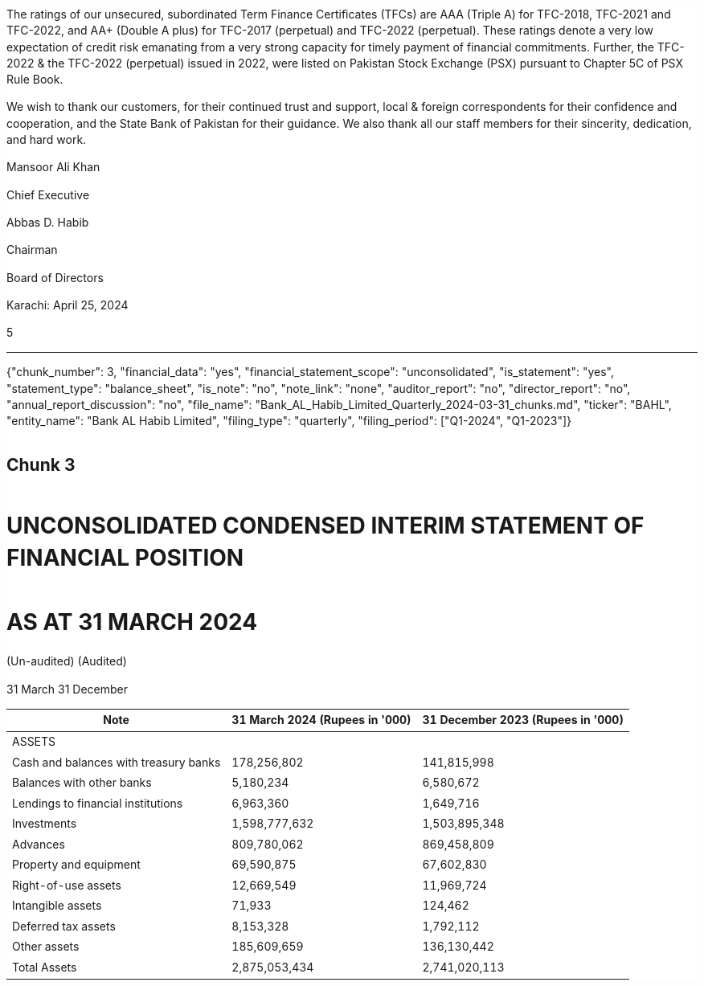 The ratings of our unsecured, subordinated Term Finance Certificates (TFCs) are AAA (Triple A) for TFC-2018, TFC-2021 and TFC-2022, and AA+ (Double A plus) for TFC-2017 (perpetual) and TFC-2022 (perpetual). These ratings denote a very low expectation of credit risk emanating from a very strong capacity for timely payment of financial commitments. Further, the TFC-2022 & the TFC-2022 (perpetual) issued in 2022, were listed on Pakistan Stock Exchange (PSX) pursuant to Chapter 5C of PSX Rule Book.

We wish to thank our customers, for their continued trust and support, local & foreign correspondents for their confidence and cooperation, and the State Bank of Pakistan for their guidance. We also thank all our staff members for their sincerity, dedication, and hard work.

Mansoor Ali Khan

Chief Executive

Abbas D. Habib

Chairman

Board of Directors

Karachi: April 25, 2024

5

---

{"chunk_number": 3, "financial_data": "yes", "financial_statement_scope": "unconsolidated", "is_statement": "yes", "statement_type": "balance_sheet", "is_note": "no", "note_link": "none", "auditor_report": "no", "director_report": "no", "annual_report_discussion": "no", "file_name": "Bank_AL_Habib_Limited_Quarterly_2024-03-31_chunks.md", "ticker": "BAHL", "entity_name": "Bank AL Habib Limited", "filing_type": "quarterly", "filing_period": ["Q1-2024", "Q1-2023"]}
## Chunk 3


# UNCONSOLIDATED CONDENSED INTERIM STATEMENT OF FINANCIAL POSITION

# AS AT 31 MARCH 2024

(Un-audited)    (Audited)

31 March    31 December

|Note|31 March 2024 (Rupees in '000)|31 December 2023 (Rupees in '000)|
|---|---|---|
|ASSETS| | |
|Cash and balances with treasury banks|178,256,802|141,815,998|
|Balances with other banks|5,180,234|6,580,672|
|Lendings to financial institutions|6,963,360|1,649,716|
|Investments|1,598,777,632|1,503,895,348|
|Advances|809,780,062|869,458,809|
|Property and equipment|69,590,875|67,602,830|
|Right-of-use assets|12,669,549|11,969,724|
|Intangible assets|71,933|124,462|
|Deferred tax assets|8,153,328|1,792,112|
|Other assets|185,609,659|136,130,442|
|Total Assets|2,875,053,434|2,741,020,113|